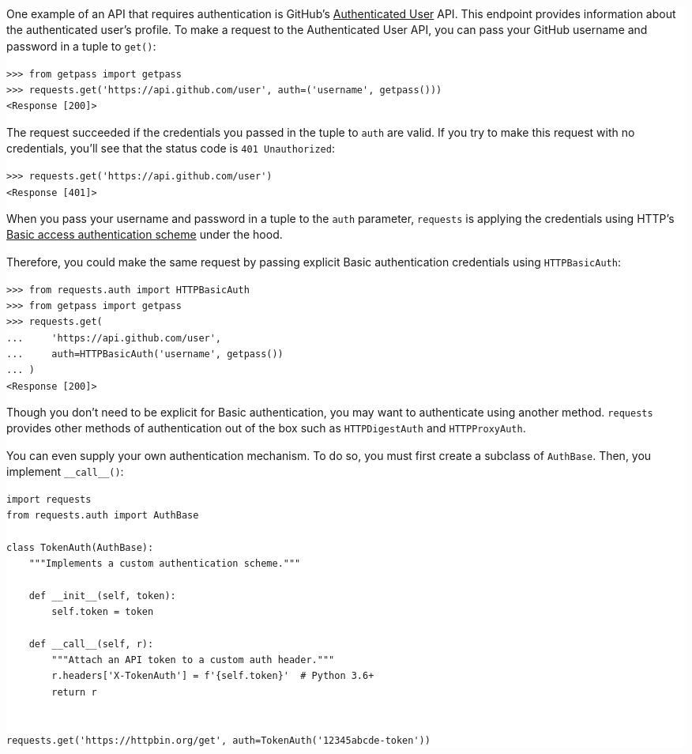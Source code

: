 One example of an API that requires authentication is GitHub’s [Authenticated User](https://developer.github.com/v3/users/#get-the-authenticated-user) API. This endpoint provides information about the authenticated user’s profile. To make a request to the Authenticated User API, you can pass your GitHub username and password in a tuple to `get()`:

```
>>> from getpass import getpass
>>> requests.get('https://api.github.com/user', auth=('username', getpass()))
<Response [200]>
```

The request succeeded if the credentials you passed in the tuple to `auth` are valid. If you try to make this request with no credentials, you’ll see that the status code is `401 Unauthorized`:


```
>>> requests.get('https://api.github.com/user')
<Response [401]>
```

When you pass your username and password in a tuple to the `auth` parameter, `requests` is applying the credentials using HTTP’s [Basic access authentication scheme](https://en.wikipedia.org/wiki/Basic_access_authentication) under the hood.

Therefore, you could make the same request by passing explicit Basic authentication credentials using `HTTPBasicAuth`:


```
>>> from requests.auth import HTTPBasicAuth
>>> from getpass import getpass
>>> requests.get(
...     'https://api.github.com/user',
...     auth=HTTPBasicAuth('username', getpass())
... )
<Response [200]>
```

Though you don’t need to be explicit for Basic authentication, you may want to authenticate using another method. `requests` provides other methods of authentication out of the box such as `HTTPDigestAuth` and `HTTPProxyAuth`.

You can even supply your own authentication mechanism. To do so, you must first create a subclass of `AuthBase`. Then, you implement `__call__()`:

```
import requests
from requests.auth import AuthBase

class TokenAuth(AuthBase):
    """Implements a custom authentication scheme."""

    def __init__(self, token):
        self.token = token

    def __call__(self, r):
        """Attach an API token to a custom auth header."""
        r.headers['X-TokenAuth'] = f'{self.token}'  # Python 3.6+
        return r


requests.get('https://httpbin.org/get', auth=TokenAuth('12345abcde-token'))
```
